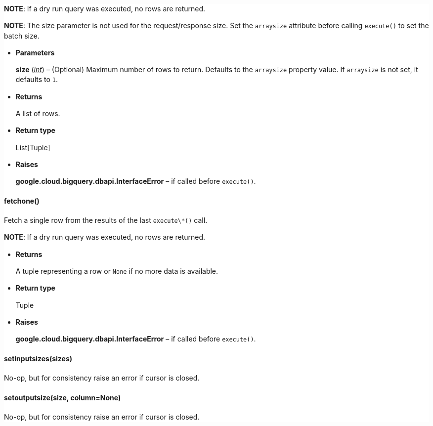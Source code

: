 **NOTE**: If a dry run query was executed, no rows are returned.

**NOTE**: The size parameter is not used for the request/response size.
Set the `arraysize` attribute before calling `execute()` to
set the batch size.


* **Parameters**

    **size** ([*int*](https://python.readthedocs.io/en/latest/library/functions.html#int)) – (Optional) Maximum number of rows to return. Defaults to the
    `arraysize` property value. If `arraysize` is not set, it
    defaults to `1`.



* **Returns**

    A list of rows.



* **Return type**

    List[Tuple]



* **Raises**

    **google.cloud.bigquery.dbapi.InterfaceError** – if called before `execute()`.



#### fetchone()
Fetch a single row from the results of the last `execute\*()` call.

**NOTE**: If a dry run query was executed, no rows are returned.


* **Returns**

    A tuple representing a row or `None` if no more data is
    available.



* **Return type**

    Tuple



* **Raises**

    **google.cloud.bigquery.dbapi.InterfaceError** – if called before `execute()`.



#### setinputsizes(sizes)
No-op, but for consistency raise an error if cursor is closed.


#### setoutputsize(size, column=None)
No-op, but for consistency raise an error if cursor is closed.

